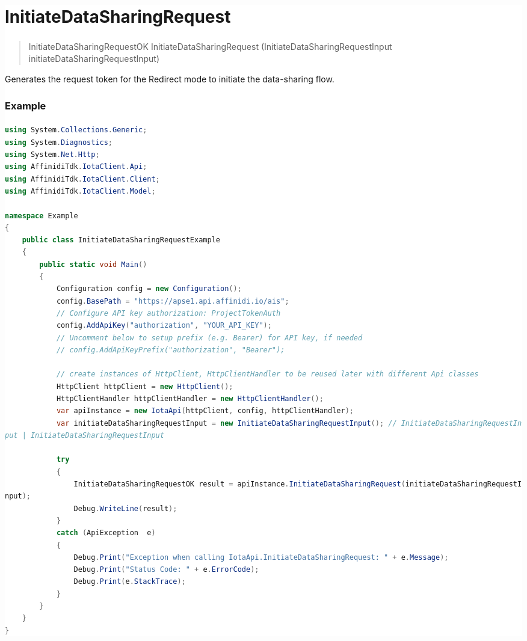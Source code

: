 <a id="initiatedatasharingrequest"></a>
# **InitiateDataSharingRequest**
> InitiateDataSharingRequestOK InitiateDataSharingRequest (InitiateDataSharingRequestInput initiateDataSharingRequestInput)



Generates the request token for the Redirect mode to initiate the data-sharing flow.

### Example
```csharp
using System.Collections.Generic;
using System.Diagnostics;
using System.Net.Http;
using AffinidiTdk.IotaClient.Api;
using AffinidiTdk.IotaClient.Client;
using AffinidiTdk.IotaClient.Model;

namespace Example
{
    public class InitiateDataSharingRequestExample
    {
        public static void Main()
        {
            Configuration config = new Configuration();
            config.BasePath = "https://apse1.api.affinidi.io/ais";
            // Configure API key authorization: ProjectTokenAuth
            config.AddApiKey("authorization", "YOUR_API_KEY");
            // Uncomment below to setup prefix (e.g. Bearer) for API key, if needed
            // config.AddApiKeyPrefix("authorization", "Bearer");

            // create instances of HttpClient, HttpClientHandler to be reused later with different Api classes
            HttpClient httpClient = new HttpClient();
            HttpClientHandler httpClientHandler = new HttpClientHandler();
            var apiInstance = new IotaApi(httpClient, config, httpClientHandler);
            var initiateDataSharingRequestInput = new InitiateDataSharingRequestInput(); // InitiateDataSharingRequestInput | InitiateDataSharingRequestInput

            try
            {
                InitiateDataSharingRequestOK result = apiInstance.InitiateDataSharingRequest(initiateDataSharingRequestInput);
                Debug.WriteLine(result);
            }
            catch (ApiException  e)
            {
                Debug.Print("Exception when calling IotaApi.InitiateDataSharingRequest: " + e.Message);
                Debug.Print("Status Code: " + e.ErrorCode);
                Debug.Print(e.StackTrace);
            }
        }
    }
}
```
